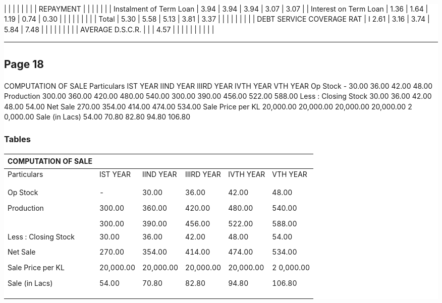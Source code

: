 |  |  |  |  |  |  |
| REPAYMENT |  |  |  |  |  |
| Instalment of Term Loan | 3.94 | 3.94 | 3.94 | 3.07 | 3.07 |
| Interest on Term Loan | 1.36 | 1.64 | 1.19 | 0.74 | 0.30 |
|  |  |  |  |  |  |
| Total | 5.30 | 5.58 | 5.13 | 3.81 | 3.37 |
|  |  |  |  |  |  |
| DEBT SERVICE COVERAGE RAT | I 2.61 | 3.16 | 3.74 | 5.84 | 7.48 |
|  |  |  |  |  |  |
| AVERAGE D.S.C.R. |  |  | 4.57 |  |  |
|  |  |  |  |  |  |

---

## Page 18

COMPUTATION OF SALE Particulars IST YEAR IIND YEAR IIIRD YEAR IVTH YEAR VTH YEAR Op Stock - 30.00 36.00 42.00 48.00 Production 300.00 360.00 420.00 480.00 540.00 300.00 390.00 456.00 522.00 588.00 Less : Closing Stock 30.00 36.00 42.00 48.00 54.00 Net Sale 270.00 354.00 414.00 474.00 534.00 Sale Price per KL 20,000.00 20,000.00 20,000.00 20,000.00 2 0,000.00 Sale (in Lacs) 54.00 70.80 82.80 94.80 106.80

### Tables

| COMPUTATION OF SALE |  |  |  |  |  |
|---|---|---|---|---|---|
| Particulars | IST YEAR | IIND YEAR | IIIRD YEAR | IVTH YEAR | VTH YEAR |
|  |  |  |  |  |  |
|  |  |  |  |  |  |
| Op Stock | - | 30.00 | 36.00 | 42.00 | 48.00 |
|  |  |  |  |  |  |
| Production | 300.00 | 360.00 | 420.00 | 480.00 | 540.00 |
|  |  |  |  |  |  |
|  | 300.00 | 390.00 | 456.00 | 522.00 | 588.00 |
| Less : Closing Stock | 30.00 | 36.00 | 42.00 | 48.00 | 54.00 |
|  |  |  |  |  |  |
| Net Sale | 270.00 | 354.00 | 414.00 | 474.00 | 534.00 |
|  |  |  |  |  |  |
| Sale Price per KL | 20,000.00 | 20,000.00 | 20,000.00 | 20,000.00 | 2 0,000.00 |
|  |  |  |  |  |  |
| Sale (in Lacs) | 54.00 | 70.80 | 82.80 | 94.80 | 106.80 |
|  |  |  |  |  |  |
|  |  |  |  |  |  |
|  |  |  |  |  |  |